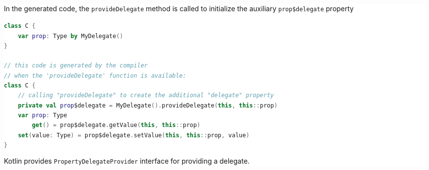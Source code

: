 In the generated code, the `provideDelegate` method is called to initialize the auxiliary `prop$delegate` property
```kt
class C {  
    var prop: Type by MyDelegate()  
}  
  
// this code is generated by the compiler  
// when the 'provideDelegate' function is available:  
class C {  
    // calling "provideDelegate" to create the additional "delegate" property  
    private val prop$delegate = MyDelegate().provideDelegate(this, this::prop)  
    var prop: Type  
        get() = prop$delegate.getValue(this, this::prop)  
    set(value: Type) = prop$delegate.setValue(this, this::prop, value)  
}
```

Kotlin provides `PropertyDelegateProvider` interface for providing a delegate.
